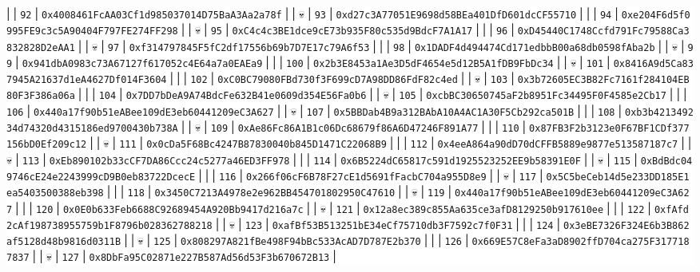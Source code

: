|  | `92` | `0x4008461FcAA03Cf1d985037014D75BaA3Aa2a78f` |
| 💀 | `93` | `0xd27c3A77051E9698d58BEa401DfD601dcCF55710` |
|  | `94` | `0xe204F6d5f0995FE9c3c5A90404F797FE274FF298` |
| 💀 | `95` | `0xC4c4c3BE1dce9cE73b935F80c535d9BdcF7A1A17` |
|  | `96` | `0xD45440C1748Ccfd791Fc79588Ca3832828D2eAA1` |
| 💀 | `97` | `0xf314797845F5fC2df17556b69b7D7E17c79A6f53` |
|  | `98` | `0x1DADF4d494474Cd171edbbB00a68db0598fAba2b` |
| 💀 | `99` | `0x941dbA0983c73A67127f617052c4E64a7a0EAEa9` |
|  | `100` | `0x2b3E8453a1Ae3D5dF4654e5d12B5A1fDB9FbDc34` |
| 💀 | `101` | `0x8416A9d5Ca837945A21637d1eA4627Df014F3604` |
|  | `102` | `0xC0BC79080FBd730f3F699cD7A98DD86FdF82c4ed` |
| 💀 | `103` | `0x3b72605EC3B82Fc7161f284104EB80F3F386a06a` |
|  | `104` | `0x7DD7bDeA9A74BdcFe632B41e0609d354E56Fa0b6` |
| 💀 | `105` | `0xcbBC30650745aF2b8951Fc34495F0F4585e2Cb17` |
|  | `106` | `0x440a17f90b51eABee109dE3eb60441209eC3A627` |
| 💀 | `107` | `0x5BBDab4B9a312BAbA10A4AC1A30F5Cb292ca501B` |
|  | `108` | `0xb3b421349234d74320d4315186ed9700430b738A` |
| 💀 | `109` | `0xAe86Fc86A1B1c06Dc68679f86A6D47246F891A77` |
|  | `110` | `0x87FB3F2b3123e0F67BF1CDf377156bD0Ef209c12` |
| 💀 | `111` | `0x0cDa5F68Bc4247B87830040b845D1471C22068B9` |
|  | `112` | `0x4eeA864a90dD70dCFFB5889e9877e513587187c7` |
| 💀 | `113` | `0xEb890102b33cCF7DA86Ccc24c5277a46ED3FF978` |
|  | `114` | `0x6B5224dC65817c591d1925523252EE9b58391E0F` |
| 💀 | `115` | `0xBdBdc049746cE24e2243999cD9B0eb83722DcecE` |
|  | `116` | `0x266f06cF6B78F27cE1d5691fFacbC704a955D8e9` |
| 💀 | `117` | `0x5C5beCeb14d5e233DD185E1ea5403500388eb398` |
|  | `118` | `0x3450C7213A4978e2e962BB454701802950C47610` |
| 💀 | `119` | `0x440a17f90b51eABee109dE3eb60441209eC3A627` |
|  | `120` | `0x0E0b633Feb6688C92689454A920Bb9417d216a7c` |
| 💀 | `121` | `0x12a8ec389c855Aa635ce3afD8129250b917610ee` |
|  | `122` | `0xfAfd2cAf198738955759b1F8796b028362788218` |
| 💀 | `123` | `0xafBf53B513251bE34eCf75710db3F7592c7f0F31` |
|  | `124` | `0x3eBE7326F324E6b3B862af5128d48b9816d0311B` |
| 💀 | `125` | `0x808297A821fBe498F94bBc533AcAD7D787E2b370` |
|  | `126` | `0x669E57C8eFa3aD8902ffD704ca275F3177187837` |
| 💀 | `127` | `0x8DbFa95C02871e227B587Ad56d53F3b670672B13` |
